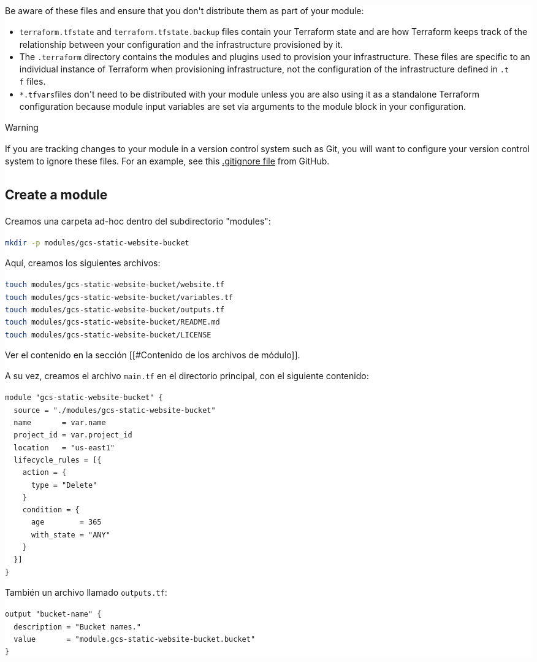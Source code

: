 Be aware of these files and ensure that you don't distribute them as part of your module:
-   `terraform.tfstate` and `terraform.tfstate.backup` files contain your Terraform state and are how Terraform keeps track of the relationship between your configuration and the infrastructure provisioned by it.
-   The `.terraform` directory contains the modules and plugins used to provision your infrastructure. These files are specific to an individual instance of Terraform when provisioning infrastructure, not the configuration of the infrastructure defined in `.tf` files.
-   `*.tfvars`files don't need to be distributed with your module unless you are also using it as a standalone Terraform configuration because module input variables are set via arguments to the module block in your configuration.

> [!WARNING]
> If you are tracking changes to your module in a version control system such as Git, you will want to configure your version control system to ignore these files. For an example, see this [.gitignore file](https://github.com/github/gitignore/blob/master/Terraform.gitignore) from GitHub.

## Create a module
Creamos una carpeta ad-hoc dentro del subdirectorio "modules":
```bash
mkdir -p modules/gcs-static-website-bucket
```

Aquí, creamos los siguientes archivos:
```bash
touch modules/gcs-static-website-bucket/website.tf
touch modules/gcs-static-website-bucket/variables.tf
touch modules/gcs-static-website-bucket/outputs.tf
touch modules/gcs-static-website-bucket/README.md
touch modules/gcs-static-website-bucket/LICENSE
```

Ver el contenido en la sección [[#Contenido de los archivos de módulo]].

A su vez, creamos el archivo `main.tf` en el directorio principal, con el siguiente contenido:
```hcl
module "gcs-static-website-bucket" {
  source = "./modules/gcs-static-website-bucket"
  name       = var.name
  project_id = var.project_id
  location   = "us-east1"
  lifecycle_rules = [{
    action = {
      type = "Delete"
    }
    condition = {
      age        = 365
      with_state = "ANY"
    }
  }]
}
```

También un archivo llamado `outputs.tf`:
```hcl
output "bucket-name" {
  description = "Bucket names."
  value       = "module.gcs-static-website-bucket.bucket"
}
```
